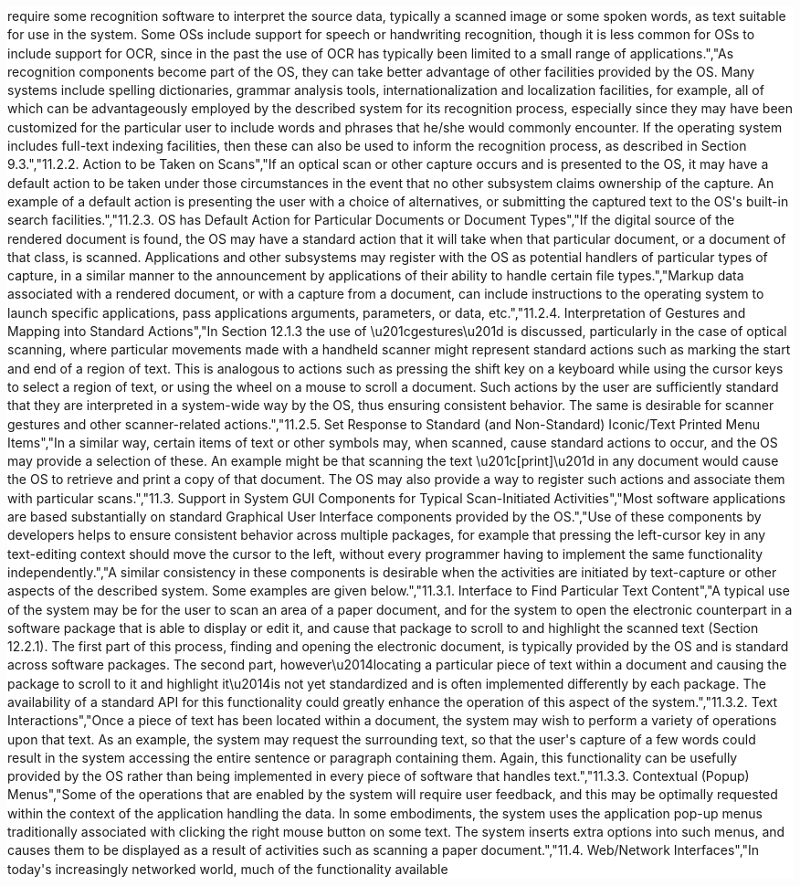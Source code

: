 require some recognition software to interpret the source data, typically a scanned image or some spoken words, as text suitable for use in the system. Some OSs include support for speech or handwriting recognition, though it is less common for OSs to include support for OCR, since in the past the use of OCR has typically been limited to a small range of applications.","As recognition components become part of the OS, they can take better advantage of other facilities provided by the OS. Many systems include spelling dictionaries, grammar analysis tools, internationalization and localization facilities, for example, all of which can be advantageously employed by the described system for its recognition process, especially since they may have been customized for the particular user to include words and phrases that he\/she would commonly encounter. If the operating system includes full-text indexing facilities, then these can also be used to inform the recognition process, as described in Section 9.3.","11.2.2. Action to be Taken on Scans","If an optical scan or other capture occurs and is presented to the OS, it may have a default action to be taken under those circumstances in the event that no other subsystem claims ownership of the capture. An example of a default action is presenting the user with a choice of alternatives, or submitting the captured text to the OS's built-in search facilities.","11.2.3. OS has Default Action for Particular Documents or Document Types","If the digital source of the rendered document is found, the OS may have a standard action that it will take when that particular document, or a document of that class, is scanned. Applications and other subsystems may register with the OS as potential handlers of particular types of capture, in a similar manner to the announcement by applications of their ability to handle certain file types.","Markup data associated with a rendered document, or with a capture from a document, can include instructions to the operating system to launch specific applications, pass applications arguments, parameters, or data, etc.","11.2.4. Interpretation of Gestures and Mapping into Standard Actions","In Section 12.1.3 the use of \u201cgestures\u201d is discussed, particularly in the case of optical scanning, where particular movements made with a handheld scanner might represent standard actions such as marking the start and end of a region of text. This is analogous to actions such as pressing the shift key on a keyboard while using the cursor keys to select a region of text, or using the wheel on a mouse to scroll a document. Such actions by the user are sufficiently standard that they are interpreted in a system-wide way by the OS, thus ensuring consistent behavior. The same is desirable for scanner gestures and other scanner-related actions.","11.2.5. Set Response to Standard (and Non-Standard) Iconic\/Text Printed Menu Items","In a similar way, certain items of text or other symbols may, when scanned, cause standard actions to occur, and the OS may provide a selection of these. An example might be that scanning the text \u201c[print]\u201d in any document would cause the OS to retrieve and print a copy of that document. The OS may also provide a way to register such actions and associate them with particular scans.","11.3. Support in System GUI Components for Typical Scan-Initiated Activities","Most software applications are based substantially on standard Graphical User Interface components provided by the OS.","Use of these components by developers helps to ensure consistent behavior across multiple packages, for example that pressing the left-cursor key in any text-editing context should move the cursor to the left, without every programmer having to implement the same functionality independently.","A similar consistency in these components is desirable when the activities are initiated by text-capture or other aspects of the described system. Some examples are given below.","11.3.1. Interface to Find Particular Text Content","A typical use of the system may be for the user to scan an area of a paper document, and for the system to open the electronic counterpart in a software package that is able to display or edit it, and cause that package to scroll to and highlight the scanned text (Section 12.2.1). The first part of this process, finding and opening the electronic document, is typically provided by the OS and is standard across software packages. The second part, however\u2014locating a particular piece of text within a document and causing the package to scroll to it and highlight it\u2014is not yet standardized and is often implemented differently by each package. The availability of a standard API for this functionality could greatly enhance the operation of this aspect of the system.","11.3.2. Text Interactions","Once a piece of text has been located within a document, the system may wish to perform a variety of operations upon that text. As an example, the system may request the surrounding text, so that the user's capture of a few words could result in the system accessing the entire sentence or paragraph containing them. Again, this functionality can be usefully provided by the OS rather than being implemented in every piece of software that handles text.","11.3.3. Contextual (Popup) Menus","Some of the operations that are enabled by the system will require user feedback, and this may be optimally requested within the context of the application handling the data. In some embodiments, the system uses the application pop-up menus traditionally associated with clicking the right mouse button on some text. The system inserts extra options into such menus, and causes them to be displayed as a result of activities such as scanning a paper document.","11.4. Web\/Network Interfaces","In today's increasingly networked world, much of the functionality available